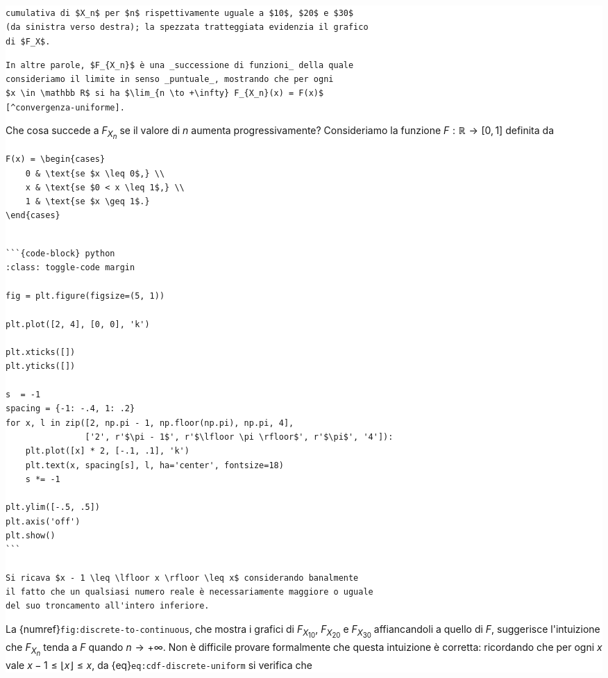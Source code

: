 ````{customfigure}
cumulativa di $X_n$ per $n$ rispettivamente uguale a $10$, $20$ e $30$
(da sinistra verso destra); la spezzata tratteggiata evidenzia il grafico
di $F_X$.
````

```{margin}
In altre parole, $F_{X_n}$ è una _successione di funzioni_ della quale
consideriamo il limite in senso _puntuale_, mostrando che per ogni
$x \in \mathbb R$ si ha $\lim_{n \to +\infty} F_{X_n}(x) = F(x)$
[^convergenza-uniforme].
```
Che cosa succede a $F_{X_n}$ se il valore di $n$ aumenta progressivamente?
Consideriamo la funzione $F: \mathbb R \to [0, 1]$ definita da

```{math}
F(x) = \begin{cases}
    0 & \text{se $x \leq 0$,} \\
    x & \text{se $0 < x \leq 1$,} \\
    1 & \text{se $x \geq 1$.}
\end{cases}
```

````{margin}

```{code-block} python
:class: toggle-code margin

fig = plt.figure(figsize=(5, 1))

plt.plot([2, 4], [0, 0], 'k')

plt.xticks([])
plt.yticks([])

s  = -1
spacing = {-1: -.4, 1: .2}
for x, l in zip([2, np.pi - 1, np.floor(np.pi), np.pi, 4],
                ['2', r'$\pi - 1$', r'$\lfloor \pi \rfloor$', r'$\pi$', '4']):
    plt.plot([x] * 2, [-.1, .1], 'k')
    plt.text(x, spacing[s], l, ha='center', fontsize=18)
    s *= -1

plt.ylim([-.5, .5])
plt.axis('off')
plt.show()
```

Si ricava $x - 1 \leq \lfloor x \rfloor \leq x$ considerando banalmente
il fatto che un qualsiasi numero reale è necessariamente maggiore o uguale
del suo troncamento all'intero inferiore.
````

La {numref}`fig:discrete-to-continuous`, che mostra i grafici di $F_{X_{10}}$,
$F_{X_{20}}$ e $F_{X_{30}}$ affiancandoli a quello di $F$, suggerisce
l'intuizione che $F_{X_n}$ tenda a $F$ quando $n \to +\infty$. Non è
difficile provare formalmente che questa intuizione è corretta: ricordando che
per ogni $x$ vale $x - 1 \leq \lfloor x \rfloor \leq x$,
da {eq}`eq:cdf-discrete-uniform` si verifica che 


[^meccanica-quantistica]: Per quanto bizzarro possa sembrare il concetto di
[^convergenza-uniforme]: Si dimostra facilmente che il limite vale anche in
[^convergenza-xn]: Notate come il ragionamento che abbiamo effettuato
[^attosecondi]: Se vi sembra che $0.0004678$ sia una frazione di secondo